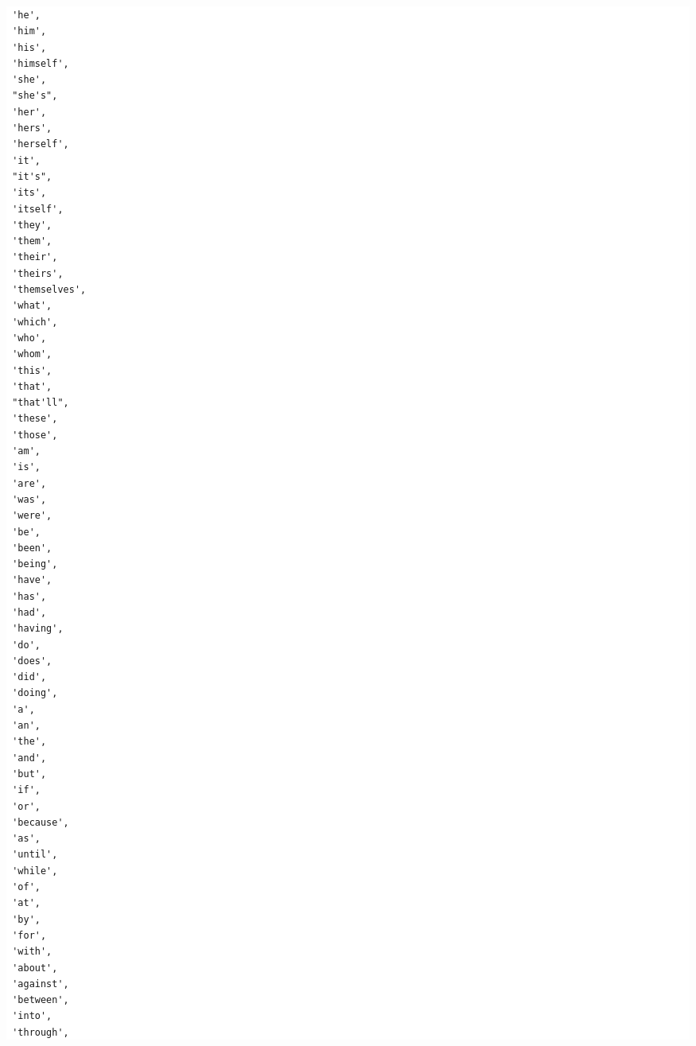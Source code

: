      'he',
     'him',
     'his',
     'himself',
     'she',
     "she's",
     'her',
     'hers',
     'herself',
     'it',
     "it's",
     'its',
     'itself',
     'they',
     'them',
     'their',
     'theirs',
     'themselves',
     'what',
     'which',
     'who',
     'whom',
     'this',
     'that',
     "that'll",
     'these',
     'those',
     'am',
     'is',
     'are',
     'was',
     'were',
     'be',
     'been',
     'being',
     'have',
     'has',
     'had',
     'having',
     'do',
     'does',
     'did',
     'doing',
     'a',
     'an',
     'the',
     'and',
     'but',
     'if',
     'or',
     'because',
     'as',
     'until',
     'while',
     'of',
     'at',
     'by',
     'for',
     'with',
     'about',
     'against',
     'between',
     'into',
     'through',